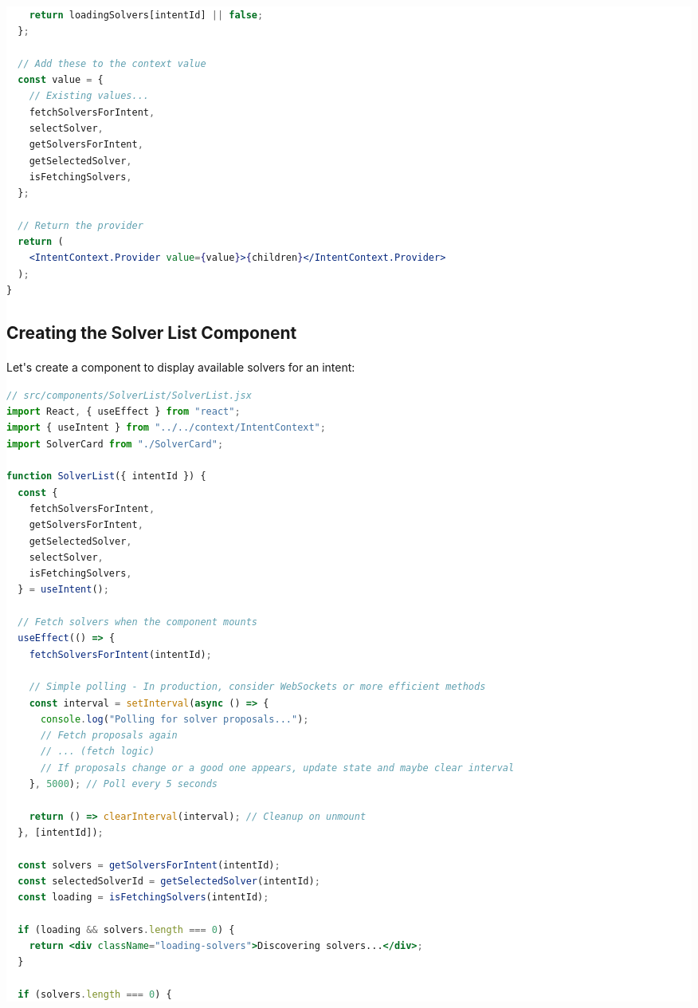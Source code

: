 ```jsx
    return loadingSolvers[intentId] || false;
  };

  // Add these to the context value
  const value = {
    // Existing values...
    fetchSolversForIntent,
    selectSolver,
    getSolversForIntent,
    getSelectedSolver,
    isFetchingSolvers,
  };

  // Return the provider
  return (
    <IntentContext.Provider value={value}>{children}</IntentContext.Provider>
  );
}
```

## Creating the Solver List Component

Let's create a component to display available solvers for an intent:

```jsx
// src/components/SolverList/SolverList.jsx
import React, { useEffect } from "react";
import { useIntent } from "../../context/IntentContext";
import SolverCard from "./SolverCard";

function SolverList({ intentId }) {
  const {
    fetchSolversForIntent,
    getSolversForIntent,
    getSelectedSolver,
    selectSolver,
    isFetchingSolvers,
  } = useIntent();

  // Fetch solvers when the component mounts
  useEffect(() => {
    fetchSolversForIntent(intentId);

    // Simple polling - In production, consider WebSockets or more efficient methods
    const interval = setInterval(async () => {
      console.log("Polling for solver proposals...");
      // Fetch proposals again
      // ... (fetch logic)
      // If proposals change or a good one appears, update state and maybe clear interval
    }, 5000); // Poll every 5 seconds

    return () => clearInterval(interval); // Cleanup on unmount
  }, [intentId]);

  const solvers = getSolversForIntent(intentId);
  const selectedSolverId = getSelectedSolver(intentId);
  const loading = isFetchingSolvers(intentId);

  if (loading && solvers.length === 0) {
    return <div className="loading-solvers">Discovering solvers...</div>;
  }

  if (solvers.length === 0) {
```